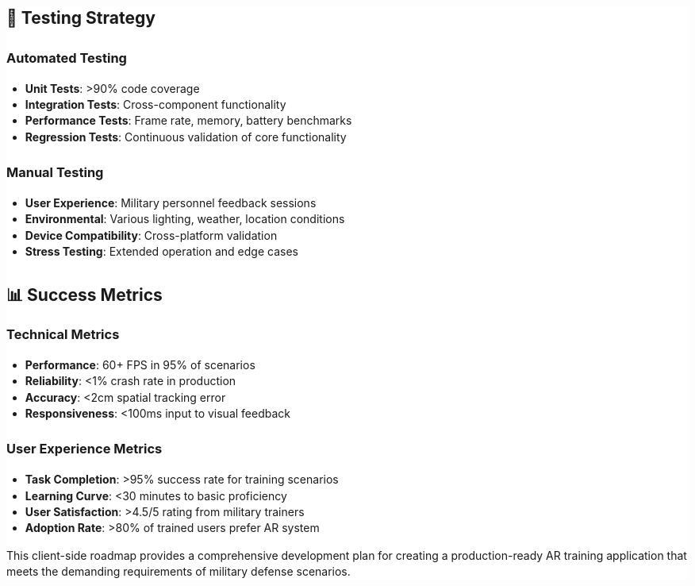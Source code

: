 ## 🧪 Testing Strategy

### **Automated Testing**
- **Unit Tests**: >90% code coverage
- **Integration Tests**: Cross-component functionality
- **Performance Tests**: Frame rate, memory, battery benchmarks
- **Regression Tests**: Continuous validation of core functionality

### **Manual Testing**
- **User Experience**: Military personnel feedback sessions
- **Environmental**: Various lighting, weather, location conditions
- **Device Compatibility**: Cross-platform validation
- **Stress Testing**: Extended operation and edge cases

## 📊 Success Metrics

### **Technical Metrics**
- **Performance**: 60+ FPS in 95% of scenarios
- **Reliability**: <1% crash rate in production
- **Accuracy**: <2cm spatial tracking error
- **Responsiveness**: <100ms input to visual feedback

### **User Experience Metrics**
- **Task Completion**: >95% success rate for training scenarios
- **Learning Curve**: <30 minutes to basic proficiency
- **User Satisfaction**: >4.5/5 rating from military trainers
- **Adoption Rate**: >80% of trained users prefer AR system

This client-side roadmap provides a comprehensive development plan for creating a production-ready AR training application that meets the demanding requirements of military defense scenarios. 